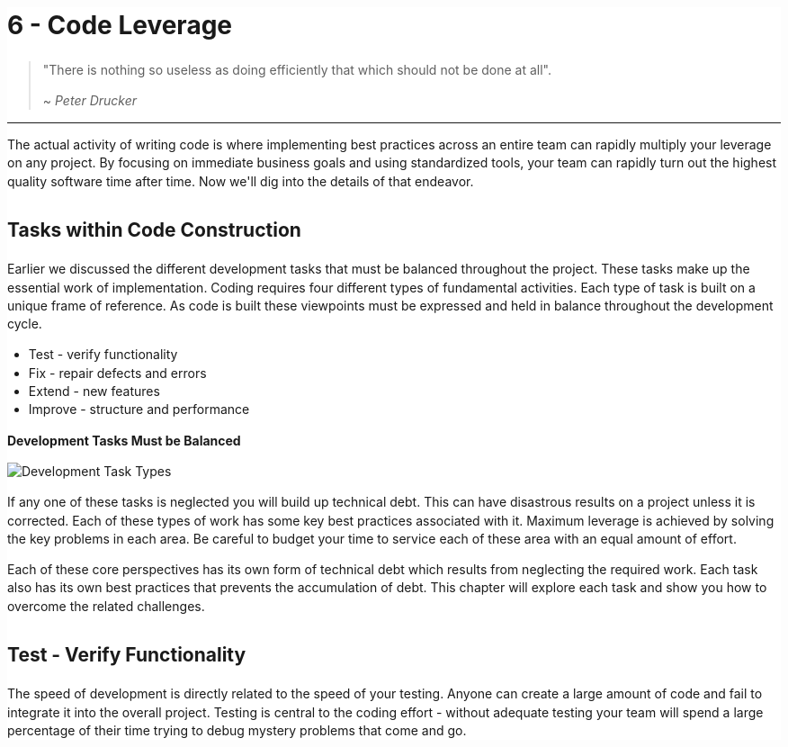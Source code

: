 # 6 - Code Leverage


> "There is nothing so useless as doing efficiently that which should not be 
> done at all".
>
> ~ _Peter Drucker_

---

The actual activity of writing code is where implementing best practices across
an entire team can rapidly multiply your leverage on any project. By focusing on
immediate business goals and using standardized tools, your team can rapidly
turn out the highest quality software time after time. Now we'll dig into the
details of that endeavor.


## Tasks within Code Construction

Earlier we discussed the different development tasks that must be balanced
throughout the project. These tasks make up the essential work of
implementation. Coding requires four different types of fundamental activities.
Each type of task is built on a unique frame of reference. As code is built
these viewpoints must be expressed and held in balance throughout the
development cycle.

* Test - verify functionality
* Fix - repair defects and errors
* Extend - new features
* Improve - structure and performance


**Development Tasks Must be Balanced**

![Development Task Types](img/Dev_Tasks.png)

If any one of these tasks is neglected you will build up technical debt. This
can have disastrous results on a project unless it is corrected. Each of these
types of work has some key best practices associated with it. Maximum leverage
is achieved by solving the key problems in each area. Be careful to budget your
time to service each of these area with an equal amount of effort.

Each of these core perspectives has its own form of technical debt which results
from neglecting the required work. Each task also has its own best practices
that prevents the accumulation of debt. This chapter will explore each task and
show you how to overcome the related challenges.


## Test - Verify Functionality

The speed of development is directly related to the speed of your testing.
Anyone can create a large amount of code and fail to integrate it into the
overall project. Testing is central to the coding effort - without adequate
testing your team will spend a large percentage of their time trying to debug
mystery problems that come and go.
